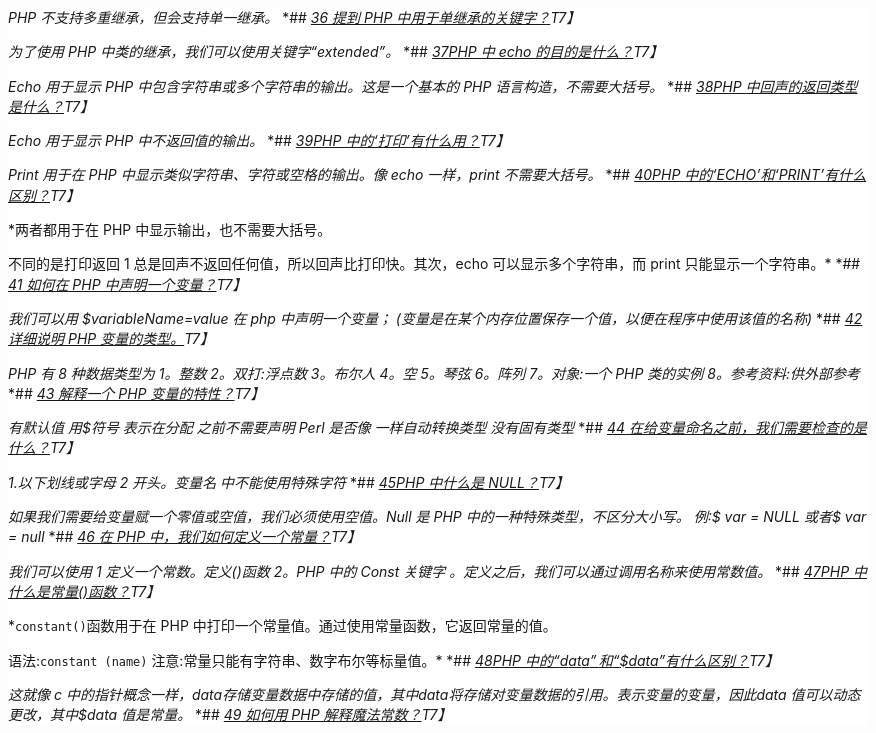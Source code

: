  *PHP 不支持多重继承，但会支持单一继承。*  *## [*36 提到 PHP 中用于单继承的关键字？*](#qus_collapse35)*T7】*

 *为了使用 PHP 中类的继承，我们可以使用关键字“extended”。*  *## [*37PHP 中 echo 的目的是什么？*](#qus_collapse36)*T7】*

 *Echo 用于显示 PHP 中包含字符串或多个字符串的输出。这是一个基本的 PHP 语言构造，不需要大括号。*  *## [*38PHP 中回声的返回类型是什么？*](#qus_collapse37)*T7】*

 *Echo 用于显示 PHP 中不返回值的输出。*  *## [*39PHP 中的‘打印’有什么用？*](#qus_collapse38)*T7】*

 *Print 用于在 PHP 中显示类似字符串、字符或空格的输出。像 echo 一样，print 不需要大括号。*  *## [*40PHP 中的‘ECHO’和‘PRINT’有什么区别？*](#qus_collapse39)*T7】*

 *两者都用于在 PHP 中显示输出，也不需要大括号。

不同的是打印返回 1 总是回声不返回任何值，所以回声比打印快。其次，echo 可以显示多个字符串，而 print 只能显示一个字符串。*  *## [*41 如何在 PHP 中声明一个变量？*](#qus_collapse40)*T7】*

 *我们可以用
$variableName=value 在 php 中声明一个变量；
(变量是在某个内存位置保存一个值，以便在程序中使用该值的名称)*  *## [*42 详细说明 PHP 变量的类型。*](#qus_collapse41)*T7】*

 *PHP 有 8 种数据类型为
1。整数
2。双打:浮点数
3。布尔人
4。空
5。琴弦
6。阵列
7。对象:一个 PHP 类的实例
8。参考资料:供外部参考*  *## [*43 解释一个 PHP 变量的特性？*](#qus_collapse42)*T7】*

 *有默认值
用$符号
表示在分配
之前不需要声明 Perl 是否像
一样自动转换类型
没有固有类型*  *## [*44 在给变量命名之前，我们需要检查的是什么？*](#qus_collapse43)*T7】*

 *1.以下划线或字母
2 开头。变量名
中不能使用特殊字符*  *## [*45PHP 中什么是 NULL？*](#qus_collapse44)*T7】*

 *如果我们需要给变量赋一个零值或空值，我们必须使用空值。Null 是 PHP 中的一种特殊类型，不区分大小写。
例:$ var = NULL 或者$ var = null*  *## [*46 在 PHP 中，我们如何定义一个常量？*](#qus_collapse45)*T7】*

 *我们可以使用
1 定义一个常数。定义()函数
2。PHP 中的 Const 关键字
。定义之后，我们可以通过调用名称来使用常数值。*  *## [*47PHP 中什么是常量()函数？*](#qus_collapse46)*T7】*

 *`constant()`函数用于在 PHP 中打印一个常量值。通过使用常量函数，它返回常量的值。

语法:`constant (name)`
注意:常量只能有字符串、数字布尔等标量值。*  *## [*48PHP 中的“$data”和“$$data”有什么区别？*](#qus_collapse47)*T7】*

 *这就像 c 中的指针概念一样，$data 存储变量数据中存储的值，其中$$data 将存储对变量数据的引用。表示变量的变量，因此$data 值可以动态更改，其中$data 值是常量。*  *## [*49 如何用 PHP 解释魔法常数？*](#qus_collapse48)*T7】*
